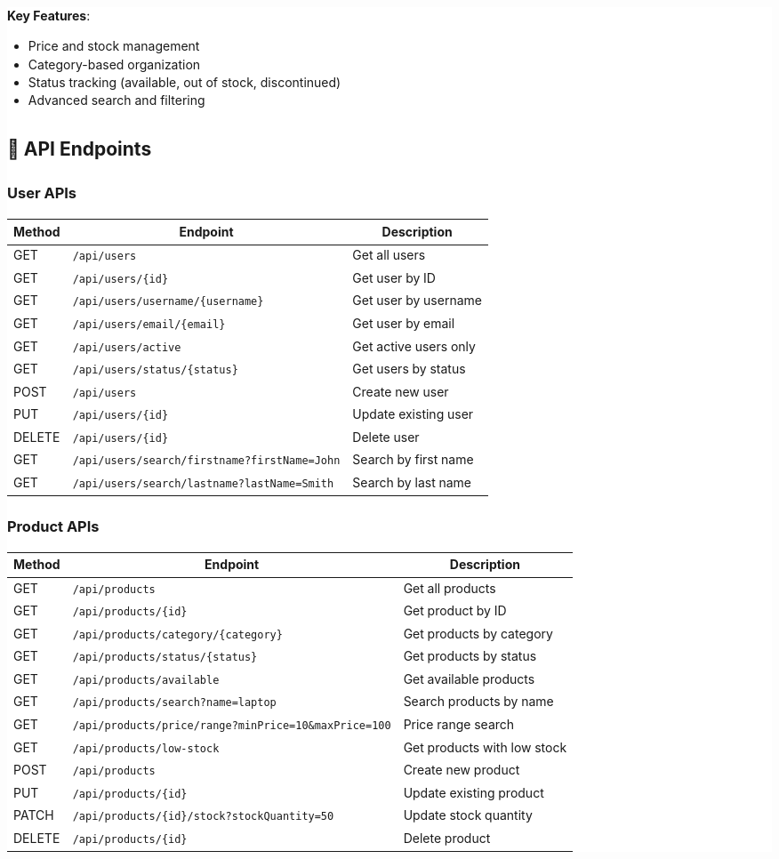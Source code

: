 **Key Features**:
- Price and stock management
- Category-based organization
- Status tracking (available, out of stock, discontinued)
- Advanced search and filtering

## 🔌 API Endpoints

### User APIs

| Method | Endpoint | Description |
|--------|----------|-------------|
| GET | `/api/users` | Get all users |
| GET | `/api/users/{id}` | Get user by ID |
| GET | `/api/users/username/{username}` | Get user by username |
| GET | `/api/users/email/{email}` | Get user by email |
| GET | `/api/users/active` | Get active users only |
| GET | `/api/users/status/{status}` | Get users by status |
| POST | `/api/users` | Create new user |
| PUT | `/api/users/{id}` | Update existing user |
| DELETE | `/api/users/{id}` | Delete user |
| GET | `/api/users/search/firstname?firstName=John` | Search by first name |
| GET | `/api/users/search/lastname?lastName=Smith` | Search by last name |

### Product APIs

| Method | Endpoint | Description |
|--------|----------|-------------|
| GET | `/api/products` | Get all products |
| GET | `/api/products/{id}` | Get product by ID |
| GET | `/api/products/category/{category}` | Get products by category |
| GET | `/api/products/status/{status}` | Get products by status |
| GET | `/api/products/available` | Get available products |
| GET | `/api/products/search?name=laptop` | Search products by name |
| GET | `/api/products/price/range?minPrice=10&maxPrice=100` | Price range search |
| GET | `/api/products/low-stock` | Get products with low stock |
| POST | `/api/products` | Create new product |
| PUT | `/api/products/{id}` | Update existing product |
| PATCH | `/api/products/{id}/stock?stockQuantity=50` | Update stock quantity |
| DELETE | `/api/products/{id}` | Delete product |
